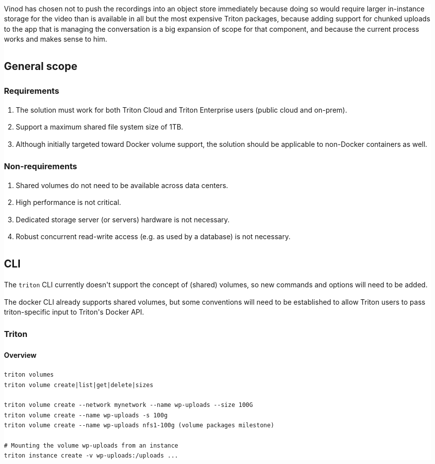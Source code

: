 Vinod has chosen not to push the recordings into an object store immediately
because doing so would require larger in-instance storage for the video than
is available in all but the most expensive Triton packages, because adding
support for chunked uploads to the app that is managing the conversation is a
big expansion of scope for that component, and because the current process
works and makes sense to him.

## General scope

### Requirements

1. The solution must work for both Triton Cloud and Triton Enterprise users
   (public cloud and on-prem).

2. Support a maximum shared file system size of 1TB.

3. Although initially targeted toward Docker volume support, the solution should
   be applicable to non-Docker containers as well.

### Non-requirements

1. Shared volumes do not need to be available across data centers.

2. High performance is not critical.

3. Dedicated storage server (or servers) hardware is not necessary.

4. Robust concurrent read-write access (e.g. as used by a database) is not
necessary.

## CLI

The `triton` CLI currently doesn't support the concept of (shared) volumes, so
new commands and options will need to be added.

The docker CLI already supports shared volumes, but some conventions will need
to be established to allow Triton users to pass triton-specific input to Triton's
Docker API.

### Triton

#### Overview

```
triton volumes
triton volume create|list|get|delete|sizes

triton volume create --network mynetwork --name wp-uploads --size 100G
triton volume create --name wp-uploads -s 100g
triton volume create --name wp-uploads nfs1-100g (volume packages milestone)

# Mounting the volume wp-uploads from an instance
triton instance create -v wp-uploads:/uploads ...
```
